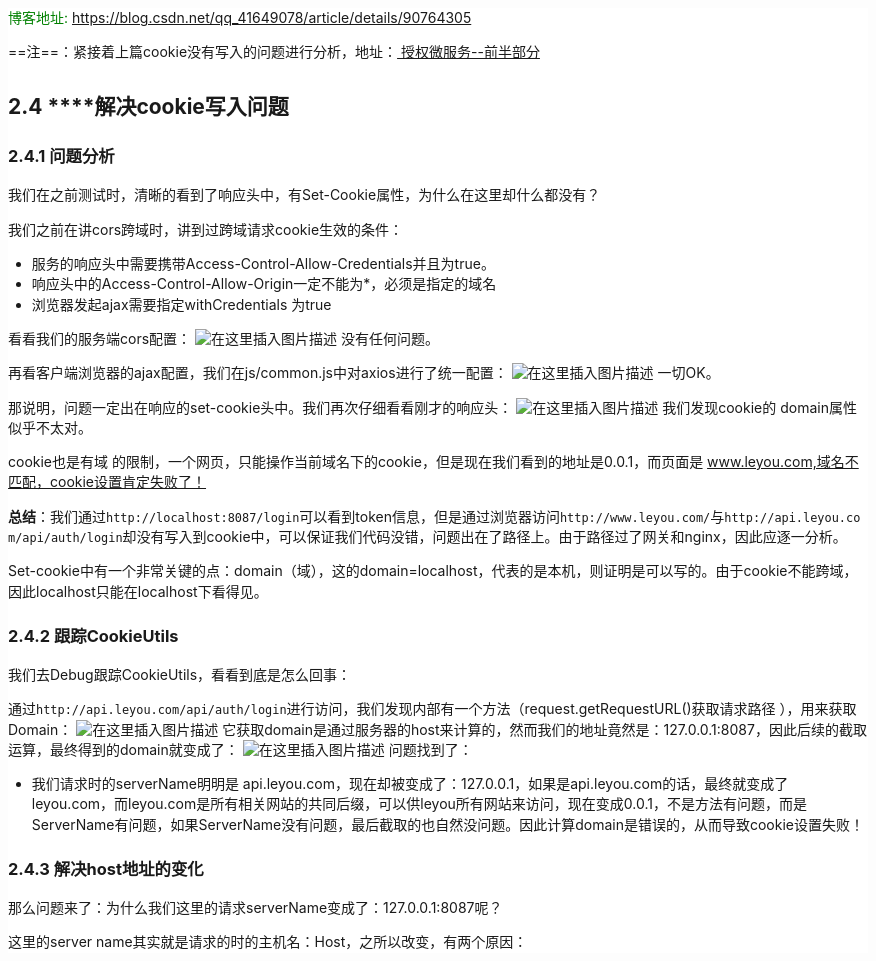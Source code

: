 <font color="green">博客地址:</font> https://blog.csdn.net/qq_41649078/article/details/90764305

==注==：紧接着上篇cookie没有写入的问题进行分析，地址：[ 授权微服务--前半部分](https://blog.csdn.net/qq_41649078/article/details/90749626)
## 2.4 ****解决cookie写入问题
### 2.4.1 问题分析
我们在之前测试时，清晰的看到了响应头中，有Set-Cookie属性，为什么在这里却什么都没有？

我们之前在讲cors跨域时，讲到过跨域请求cookie生效的条件：

- 服务的响应头中需要携带Access-Control-Allow-Credentials并且为true。
- 响应头中的Access-Control-Allow-Origin一定不能为*，必须是指定的域名
- 浏览器发起ajax需要指定withCredentials 为true

看看我们的服务端cors配置：
![在这里插入图片描述](https://img-blog.csdnimg.cn/20190603181218228.png?)
没有任何问题。

再看客户端浏览器的ajax配置，我们在js/common.js中对axios进行了统一配置：
![在这里插入图片描述](https://img-blog.csdnimg.cn/20190603181302176.png?)
一切OK。

那说明，问题一定出在响应的set-cookie头中。我们再次仔细看看刚才的响应头：
![在这里插入图片描述](https://img-blog.csdnimg.cn/20190603181354912.png?)
我们发现cookie的 domain属性似乎不太对。

cookie也是有域 的限制，一个网页，只能操作当前域名下的cookie，但是现在我们看到的地址是0.0.1，而页面是 www.leyou.com,域名不匹配，cookie设置肯定失败了！

**总结**：我们通过`http://localhost:8087/login`可以看到token信息，但是通过浏览器访问`http://www.leyou.com/`与`http://api.leyou.com/api/auth/login`却没有写入到cookie中，可以保证我们代码没错，问题出在了路径上。由于路径过了网关和nginx，因此应逐一分析。
   
Set-cookie中有一个非常关键的点：domain（域），这的domain=localhost，代表的是本机，则证明是可以写的。由于cookie不能跨域，因此localhost只能在localhost下看得见。

### 2.4.2 跟踪CookieUtils

我们去Debug跟踪CookieUtils，看看到底是怎么回事：

通过`http://api.leyou.com/api/auth/login`进行访问，我们发现内部有一个方法（request.getRequestURL()获取请求路径 ），用来获取Domain：
![在这里插入图片描述](https://img-blog.csdnimg.cn/20190603201109313.png?)
它获取domain是通过服务器的host来计算的，然而我们的地址竟然是：127.0.0.1:8087，因此后续的截取运算，最终得到的domain就变成了：
![在这里插入图片描述](https://img-blog.csdnimg.cn/2019060320120537.png?)
问题找到了：
- 我们请求时的serverName明明是 api.leyou.com，现在却被变成了：127.0.0.1，如果是api.leyou.com的话，最终就变成了 leyou.com，而leyou.com是所有相关网站的共同后缀，可以供leyou所有网站来访问，现在变成0.0.1，不是方法有问题，而是ServerName有问题，如果ServerName没有问题，最后截取的也自然没问题。因此计算domain是错误的，从而导致cookie设置失败！

### 2.4.3 解决host地址的变化

那么问题来了：为什么我们这里的请求serverName变成了：127.0.0.1:8087呢？

这里的server name其实就是请求的时的主机名：Host，之所以改变，有两个原因：
